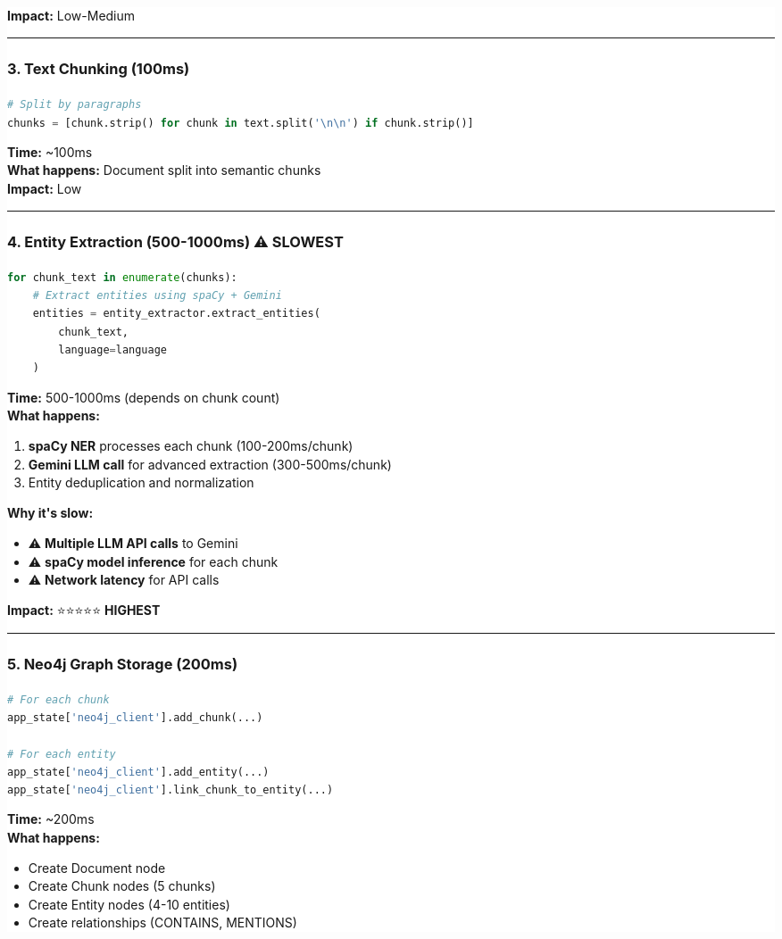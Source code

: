 **Impact:** Low-Medium

---

### 3. Text Chunking (100ms)
```python
# Split by paragraphs
chunks = [chunk.strip() for chunk in text.split('\n\n') if chunk.strip()]
```
**Time:** ~100ms  
**What happens:** Document split into semantic chunks  
**Impact:** Low

---

### 4. Entity Extraction (500-1000ms) ⚠️ **SLOWEST**
```python
for chunk_text in enumerate(chunks):
    # Extract entities using spaCy + Gemini
    entities = entity_extractor.extract_entities(
        chunk_text,
        language=language
    )
```

**Time:** 500-1000ms (depends on chunk count)  
**What happens:**
1. **spaCy NER** processes each chunk (100-200ms/chunk)
2. **Gemini LLM call** for advanced extraction (300-500ms/chunk)
3. Entity deduplication and normalization

**Why it's slow:**
- ⚠️ **Multiple LLM API calls** to Gemini
- ⚠️ **spaCy model inference** for each chunk
- ⚠️ **Network latency** for API calls

**Impact:** ⭐⭐⭐⭐⭐ **HIGHEST**

---

### 5. Neo4j Graph Storage (200ms)
```python
# For each chunk
app_state['neo4j_client'].add_chunk(...)

# For each entity
app_state['neo4j_client'].add_entity(...)
app_state['neo4j_client'].link_chunk_to_entity(...)
```

**Time:** ~200ms  
**What happens:**
- Create Document node
- Create Chunk nodes (5 chunks)
- Create Entity nodes (4-10 entities)
- Create relationships (CONTAINS, MENTIONS)
